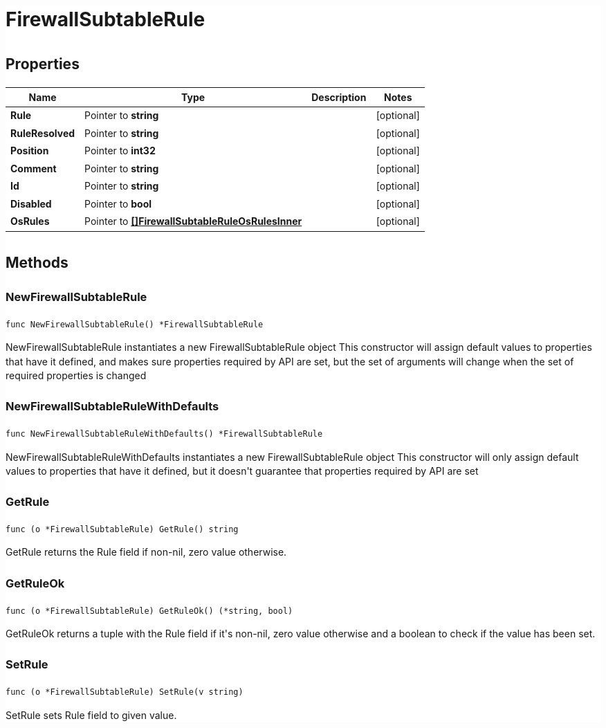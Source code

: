 # FirewallSubtableRule

## Properties

Name | Type | Description | Notes
------------ | ------------- | ------------- | -------------
**Rule** | Pointer to **string** |  | [optional] 
**RuleResolved** | Pointer to **string** |  | [optional] 
**Position** | Pointer to **int32** |  | [optional] 
**Comment** | Pointer to **string** |  | [optional] 
**Id** | Pointer to **string** |  | [optional] 
**Disabled** | Pointer to **bool** |  | [optional] 
**OsRules** | Pointer to [**[]FirewallSubtableRuleOsRulesInner**](FirewallSubtableRuleOsRulesInner.md) |  | [optional] 

## Methods

### NewFirewallSubtableRule

`func NewFirewallSubtableRule() *FirewallSubtableRule`

NewFirewallSubtableRule instantiates a new FirewallSubtableRule object
This constructor will assign default values to properties that have it defined,
and makes sure properties required by API are set, but the set of arguments
will change when the set of required properties is changed

### NewFirewallSubtableRuleWithDefaults

`func NewFirewallSubtableRuleWithDefaults() *FirewallSubtableRule`

NewFirewallSubtableRuleWithDefaults instantiates a new FirewallSubtableRule object
This constructor will only assign default values to properties that have it defined,
but it doesn't guarantee that properties required by API are set

### GetRule

`func (o *FirewallSubtableRule) GetRule() string`

GetRule returns the Rule field if non-nil, zero value otherwise.

### GetRuleOk

`func (o *FirewallSubtableRule) GetRuleOk() (*string, bool)`

GetRuleOk returns a tuple with the Rule field if it's non-nil, zero value otherwise
and a boolean to check if the value has been set.

### SetRule

`func (o *FirewallSubtableRule) SetRule(v string)`

SetRule sets Rule field to given value.
